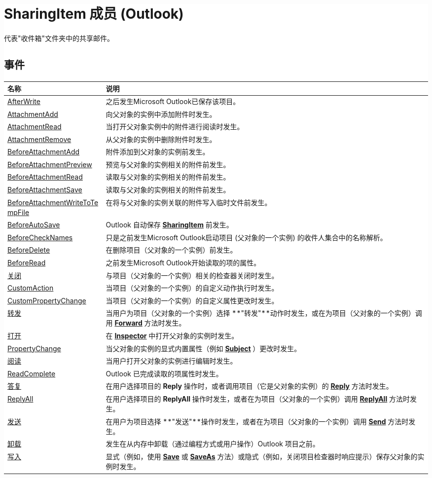 
# SharingItem 成员 (Outlook)


代表"收件箱"文件夹中的共享邮件。


## 事件



|**名称**|**说明**|
|:-----|:-----|
|[AfterWrite](a9eb761b-1d08-920a-31bd-76f2758ab67c.md)|之后发生Microsoft Outlook已保存该项目。|
|[AttachmentAdd](bae4f9ea-2b03-76e6-7663-1ca2b1ef03a4.md)|向父对象的实例中添加附件时发生。|
|[AttachmentRead](84374993-a9f6-2741-e644-09030e09eb70.md)|当打开父对象实例中的附件进行阅读时发生。|
|[AttachmentRemove](e32249bd-7ff4-e240-ddd8-2b59bbb1d0d8.md)|从父对象的实例中删除附件时发生。|
|[BeforeAttachmentAdd](84c14b49-a410-5e85-159d-b3f24a1dcad9.md)|附件添加到父对象的实例前发生。|
|[BeforeAttachmentPreview](e5a0ec4a-d6b2-c717-85a2-6a022f9ee325.md)|预览与父对象的实例相关的附件前发生。|
|[BeforeAttachmentRead](c2b31eb8-4716-575b-8160-c620c78562e2.md)|读取与父对象的实例相关的附件前发生。|
|[BeforeAttachmentSave](ec6c8b9f-759b-df04-c3df-8e977df457a5.md)|读取与父对象的实例相关的附件前发生。|
|[BeforeAttachmentWriteToTempFile](85a7ac8e-94e2-1248-0d22-1ca8565c9530.md)|在将与父对象的实例关联的附件写入临时文件前发生。|
|[BeforeAutoSave](38515dda-2539-5f0b-4c04-831067c09327.md)|Outlook 自动保存  **[SharingItem](63dd3451-44f3-7cc4-c6e2-7dad5835a7d2.md)** 前发生。|
|[BeforeCheckNames](f6e787a5-dad1-6d4e-119f-1d0f07133a83.md)|只是之前发生Microsoft Outlook启动项目 (父对象的一个实例) 的收件人集合中的名称解析。|
|[BeforeDelete](60726a1b-2d74-c7a6-fef8-b26f5f5e7d01.md)|在删除项目（父对象的一个实例）前发生。|
|[BeforeRead](3c376a67-6d50-5eb2-45e9-975b68b17a5e.md)|之前发生Microsoft Outlook开始读取的项的属性。|
|[关闭](0d7aa2c4-d80d-5111-7b83-ae0693991260.md)|与项目（父对象的一个实例）相关的检查器关闭时发生。|
|[CustomAction](6b10bd1f-c67b-ad31-a62b-8c6255ba4518.md)|当项目（父对象的一个实例）的自定义动作执行时发生。|
|[CustomPropertyChange](faf015c1-aa18-67f4-e1af-b456b7c89523.md)|当项目（父对象的一个实例）的自定义属性更改时发生。|
|[转发](b9f8cb45-e4e8-2eb5-c892-9d718bffae74.md)|当用户为项目（父对象的一个实例）选择 **"转发"**动作时发生，或在为项目（父对象的一个实例）调用  **[Forward](ea6e67f2-dbfd-9500-630c-24e2533db432.md)** 方法时发生。|
|[打开](b795dbfa-2d47-0ee4-98ef-0c44bb6a0bec.md)|在  **[Inspector](d7384756-669c-0549-1032-c3b864187994.md)** 中打开父对象的实例时发生。|
|[PropertyChange](7c3cf73a-4b2c-3f74-4d3e-5a0e04870f07.md)|当父对象的实例的显式内置属性（例如  **[Subject](f774ec0f-226a-f2f8-6865-4457b26fdacc.md)** ）更改时发生。|
|[阅读](2bcf07e6-e9c1-b3ce-118c-a2c82b48ff5f.md)|当用户打开父对象的实例进行编辑时发生。|
|[ReadComplete](2ba4a409-74ab-9514-552c-c62a78457b8e.md)|Outlook 已完成读取的项属性时发生。|
|[答复](5cfc04d3-a65b-73e1-e91c-3e5a90e75c03.md)|在用户选择项目的  **Reply** 操作时，或者调用项目（它是父对象的实例）的 **[Reply](c40fffed-8f56-c500-8dd8-7ae889f91712.md)** 方法时发生。|
|[ReplyAll](147f7da9-fa4b-b678-f600-25a8c6b540ec.md)|在用户选择项目的  **ReplyAll** 操作时发生，或者在为项目（父对象的一个实例）调用 **[ReplyAll](4b187ecf-c2a6-0f4a-77df-dcf86a31f3a4.md)** 方法时发生。|
|[发送](15db902f-d61d-cfcd-0498-a2cec5f984bb.md)|在用户为项目选择 **"发送"**操作时发生，或者在为项目（父对象的一个实例）调用  **[Send](54f92175-0e99-f96a-56de-5fc66d97d80f.md)** 方法时发生。|
|[卸载](b79a4c94-46cc-5571-a36d-ad537db97bcc.md)|发生在从内存中卸载（通过编程方式或用户操作）Outlook 项目之前。|
|[写入](22cfb332-d9e9-005a-fb6c-e77ff098a444.md)|显式（例如，使用  **[Save](ff6b7104-30be-dcac-b2c9-0848a91559fb.md)** 或 **[SaveAs](b18fae0e-b8be-9846-2f97-15b25f5f053b.md)** 方法）或隐式（例如，关闭项目检查器时响应提示）保存父对象的实例时发生。|
